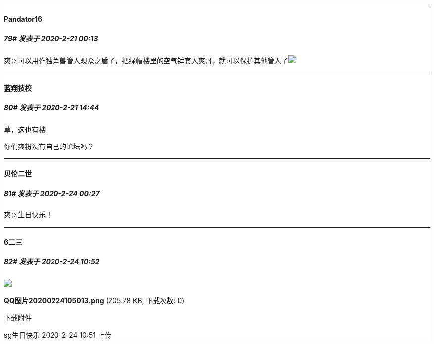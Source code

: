-----

####  Pandator16  
##### 79#       发表于 2020-2-21 00:13




爽哥可以用作独角兽管人观众之盾了，把绿帽楼里的空气锤套入爽哥，就可以保护其他管人了<img src="https://static.saraba1st.com/image/smiley/face2017/067.png" referrerpolicy="no-referrer">







-----

####  蓝翔技校  
##### 80#       发表于 2020-2-21 14:44




草，这也有楼

你们爽粉没有自己的论坛吗？







-----

####  贝伦二世  
##### 81#       发表于 2020-2-24 00:27




爽哥生日快乐！







-----

####  6二三  
##### 82#       发表于 2020-2-24 10:52




<img src="https://img.saraba1st.com/forum/202002/24/105143i3r33rzb32pfif2f.png" referrerpolicy="no-referrer">


<strong>QQ图片20200224105013.png</strong> (205.78 KB, 下载次数: 0)

下载附件

sg生日快乐
2020-2-24 10:51 上传
